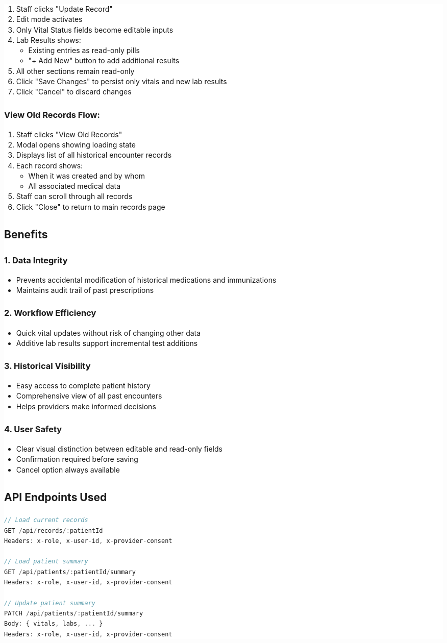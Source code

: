 1. Staff clicks "Update Record"
2. Edit mode activates
3. Only Vital Status fields become editable inputs
4. Lab Results shows:
   - Existing entries as read-only pills
   - "+ Add New" button to add additional results
5. All other sections remain read-only
6. Click "Save Changes" to persist only vitals and new lab results
7. Click "Cancel" to discard changes

### View Old Records Flow:

1. Staff clicks "View Old Records"
2. Modal opens showing loading state
3. Displays list of all historical encounter records
4. Each record shows:
   - When it was created and by whom
   - All associated medical data
5. Staff can scroll through all records
6. Click "Close" to return to main records page

## Benefits

### 1. Data Integrity

- Prevents accidental modification of historical medications and immunizations
- Maintains audit trail of past prescriptions

### 2. Workflow Efficiency

- Quick vital updates without risk of changing other data
- Additive lab results support incremental test additions

### 3. Historical Visibility

- Easy access to complete patient history
- Comprehensive view of all past encounters
- Helps providers make informed decisions

### 4. User Safety

- Clear visual distinction between editable and read-only fields
- Confirmation required before saving
- Cancel option always available

## API Endpoints Used

```javascript
// Load current records
GET /api/records/:patientId
Headers: x-role, x-user-id, x-provider-consent

// Load patient summary
GET /api/patients/:patientId/summary
Headers: x-role, x-user-id, x-provider-consent

// Update patient summary
PATCH /api/patients/:patientId/summary
Body: { vitals, labs, ... }
Headers: x-role, x-user-id, x-provider-consent
```
